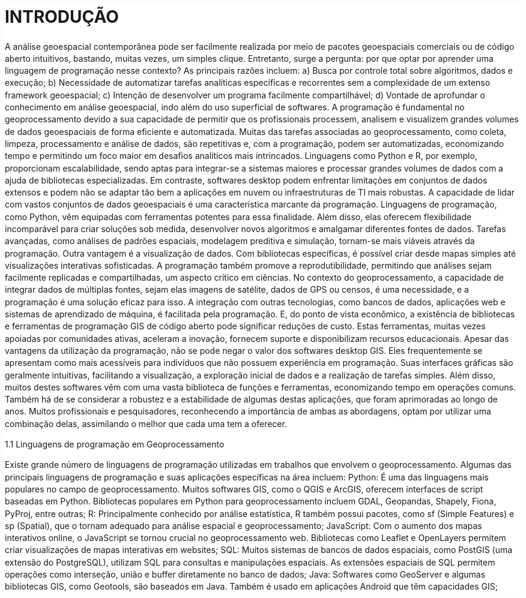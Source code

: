 # INTRODUÇÃO

A análise geoespacial contemporânea pode ser facilmente realizada por meio de pacotes geoespaciais comerciais ou de código aberto intuitivos, bastando, muitas vezes, um simples clique. Entretanto, surge a pergunta: por que optar por aprender uma linguagem de programação nesse contexto? As principais razões incluem: a) Busca por controle total sobre algoritmos, dados e execução; b) Necessidade de automatizar tarefas analíticas específicas e recorrentes sem a complexidade de um extenso framework geoespacial; c) Intenção de desenvolver um programa facilmente compartilhável; d) Vontade de aprofundar o conhecimento em análise geoespacial, indo além do uso superficial de softwares.
A programação é fundamental no geoprocessamento devido a sua capacidade de permitir que os profissionais processem, analisem e visualizem grandes volumes de dados geoespaciais de forma eficiente e automatizada. Muitas das tarefas associadas ao geoprocessamento, como coleta, limpeza, processamento e análise de dados, são repetitivas e, com a programação, podem ser automatizadas, economizando tempo e permitindo um foco maior em desafios analíticos mais intrincados. Linguagens como Python e R, por exemplo, proporcionam escalabilidade, sendo aptas para integrar-se a sistemas maiores e processar grandes volumes de dados com a ajuda de bibliotecas especializadas. Em contraste, softwares desktop podem enfrentar limitações em conjuntos de dados extensos e podem não se adaptar tão bem a aplicações em nuvem ou infraestruturas de TI mais robustas.
A capacidade de lidar com vastos conjuntos de dados geoespaciais é uma característica marcante da programação. Linguagens de programação, como Python, vêm equipadas com ferramentas potentes para essa finalidade. Além disso, elas oferecem flexibilidade incomparável para criar soluções sob medida, desenvolver novos algoritmos e amalgamar diferentes fontes de dados. Tarefas avançadas, como análises de padrões espaciais, modelagem preditiva e simulação, tornam-se mais viáveis através da programação.
Outra vantagem é a visualização de dados. Com bibliotecas específicas, é possível criar desde mapas simples até visualizações interativas sofisticadas. A programação também promove a reprodutibilidade, permitindo que análises sejam facilmente replicadas e compartilhadas, um aspecto crítico em ciências. No contexto do geoprocessamento, a capacidade de integrar dados de múltiplas fontes, sejam elas imagens de satélite, dados de GPS ou censos, é uma necessidade, e a programação é uma solução eficaz para isso.
A integração com outras tecnologias, como bancos de dados, aplicações web e sistemas de aprendizado de máquina, é facilitada pela programação. E, do ponto de vista econômico, a existência de bibliotecas e ferramentas de programação GIS de código aberto pode significar reduções de custo. Estas ferramentas, muitas vezes apoiadas por comunidades ativas, aceleram a inovação, fornecem suporte e disponibilizam recursos educacionais.
Apesar das vantagens da utilização da programação, não se pode negar o valor dos softwares desktop GIS. Eles frequentemente se apresentam como mais acessíveis para indivíduos que não possuem experiência em programação. Suas interfaces gráficas são geralmente intuitivas, facilitando a visualização, a exploração inicial de dados e a realização de tarefas simples. Além disso, muitos destes softwares vêm com uma vasta biblioteca de funções e ferramentas, economizando tempo em operações comuns. Também há de se considerar a robustez e a estabilidade de algumas destas aplicações, que foram aprimoradas ao longo de anos. Muitos profissionais e pesquisadores, reconhecendo a importância de ambas as abordagens, optam por utilizar uma combinação delas, assimilando o melhor que cada uma tem a oferecer.

1.1 Linguagens de programação em Geoprocessamento

Existe grande número de linguagens de programação utilizadas em trabalhos que envolvem o geoprocessamento. Algumas das principais linguagens de programação e suas aplicações específicas na área incluem:
Python: É uma das linguagens mais populares no campo de geoprocessamento. Muitos softwares GIS, como o QGIS e ArcGIS, oferecem interfaces de script baseadas em Python. Bibliotecas populares em Python para geoprocessamento incluem GDAL, Geopandas, Shapely, Fiona, PyProj, entre outras;
R: Principalmente conhecido por análise estatística, R também possui pacotes, como sf (Simple Features) e sp (Spatial), que o tornam adequado para análise espacial e geoprocessamento;
JavaScript: Com o aumento dos mapas interativos online, o JavaScript se tornou crucial no geoprocessamento web. Bibliotecas como Leaflet e OpenLayers permitem criar visualizações de mapas interativas em websites;
SQL: Muitos sistemas de bancos de dados espaciais, como PostGIS (uma extensão do PostgreSQL), utilizam SQL para consultas e manipulações espaciais. As extensões espaciais de SQL permitem operações como interseção, união e buffer diretamente no banco de dados;
Java: Softwares como GeoServer e algumas bibliotecas GIS, como Geotools, são baseados em Java. Também é usado em aplicações Android que têm capacidades GIS;